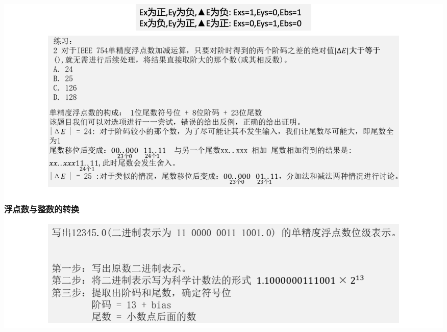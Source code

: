 <div style=" margin: 0 auto; max-width: 40%;">
<img src="image-38.png" alt="Alt text" style="margin-top: 0; margin-bottom: 10px;" align="center">
</div>

<div style=" margin: 0 auto; max-width: 80%;">
<img src="image-39.png" alt="Alt text" style="margin-top: 0; margin-bottom: 10px;" align="center">
</div>

### 浮点数与整数的转换

<div style=" margin: 0 auto; max-width: 80%;">
<img src="image-40.png" alt="Alt text" style="margin-top: 0; margin-bottom: 10px;" align="center">
</div>
